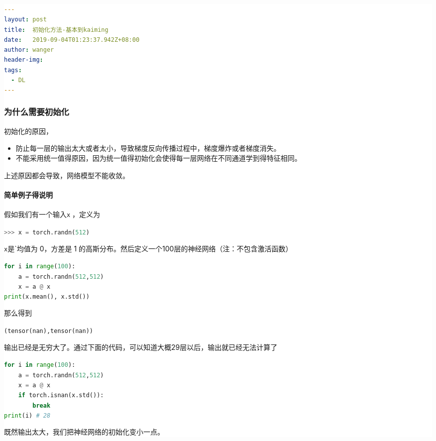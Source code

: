 ```yaml
---
layout: post
title:  初始化方法-基本到kaiming
date:   2019-09-04T01:23:37.942Z+08:00
author: wanger
header-img:
tags:
  - DL
---
```




### 为什么需要初始化

初始化的原因，

- 防止每一层的输出太大或者太小，导致梯度反向传播过程中，梯度爆炸或者梯度消失。
- 不能采用统一值得原因，因为统一值得初始化会使得每一层网络在不同通道学到得特征相同。

上述原因都会导致，网络模型不能收敛。

#### 简单例子得说明

假如我们有一个输入`x` ，定义为

```python
>>> x = torch.randn(512)
```

`x`是`均值为 $0$，方差是 $1$ 的高斯分布。然后定义一个100层的神经网络（注：不包含激活函数）

```python
for i in range(100):
    a = torch.randn(512,512)
    x = a @ x
print(x.mean(), x.std())
```

那么得到

```python
(tensor(nan),tensor(nan))
```

输出已经是无穷大了。通过下面的代码，可以知道大概29层以后，输出就已经无法计算了

```python
for i in range(100):
    a = torch.randn(512,512)
    x = a @ x
    if torch.isnan(x.std()):
        break
print(i) # 28
```

既然输出太大，我们把神经网络的初始化变小一点。
